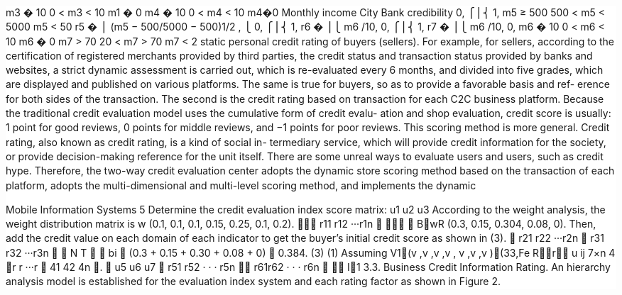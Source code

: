 m3 � 10
0 < m3 < 10 m1 � 0
m4 � 10
0 < m4 < 10 m4�0
  Monthly income
City
Bank credibility
0, ⎧⎪⎨ 1,
m5 ≥ 500
500 < m5 < 5000 m5 < 50
r5 � ⎪ (m5 − 500/5000 − 500)1/2 , ⎩ 0,
 ⎧⎪⎨ 1,
r6 � ⎪⎩ m6 /10,
0,
⎧⎪⎨ 1,
r7 � ⎪⎩ m6 /10,
0,
m6 � 10
0 < m6 < 10 m6 � 0
m7 > 70
20 < m7 > 70 m7 < 2
  static personal credit rating of buyers (sellers). For example, for sellers, according to the certification of registered merchants provided by third parties, the credit status and transaction status provided by banks and websites, a strict dynamic assessment is carried out, which is re-evaluated every 6 months, and divided into five grades, which are displayed and published on various platforms. The same is true for buyers, so as to provide a favorable basis and ref- erence for both sides of the transaction.
The second is the credit rating based on transaction for each C2C business platform. Because the traditional credit evaluation model uses the cumulative form of credit evalu- ation and shop evaluation, credit score is usually: 1 point for good reviews, 0 points for middle reviews, and −1 points for poor reviews. This scoring method is more general. Credit rating, also known as credit rating, is a kind of social in- termediary service, which will provide credit information for the society, or provide decision-making reference for the unit itself. There are some unreal ways to evaluate users and users, such as credit hype. Therefore, the two-way credit evaluation center adopts the dynamic store scoring method based on the transaction of each platform, adopts the multi-dimensional and multi-level scoring method, and implements the dynamic

Mobile Information Systems
5
     Determine the credit evaluation index score matrix:
u1 u2 u3
According to the weight analysis, the weight distribution matrix is w (0.1, 0.1, 0.1, 0.15, 0.25, 0.1, 0.2).
 r11 r12 ···r1n 
 
B􏰅wR (0.3, 0.15, 0.304, 0.08, 0). Then, add the credit value on each domain of each indicator to get the buyer’s initial credit score as shown in (3).
 r21 r22 ···r2n  r31 r32 ···r3n
 
N
T 􏰅 􏰆 bi 􏰅 (0.3 + 0.15 + 0.30 + 0.08 + 0) 􏰅 0.384. (3)
(1) Assuming V1􏰅(v ,v ,v ,v , v ,v ,v )􏰅(33,Fe
R􏰅􏰈r􏰇􏰅 u ij 7×n 4
r r ···r  41 42 4n
. 
u5 u6 u7
 r51 r52 · · · r5n  r61r62 · · · r6n
 
I􏰅1
3.3. Business Credit Information Rating. An hierarchy
analysis model is established for the evaluation index system and each rating factor as shown in Figure 2.